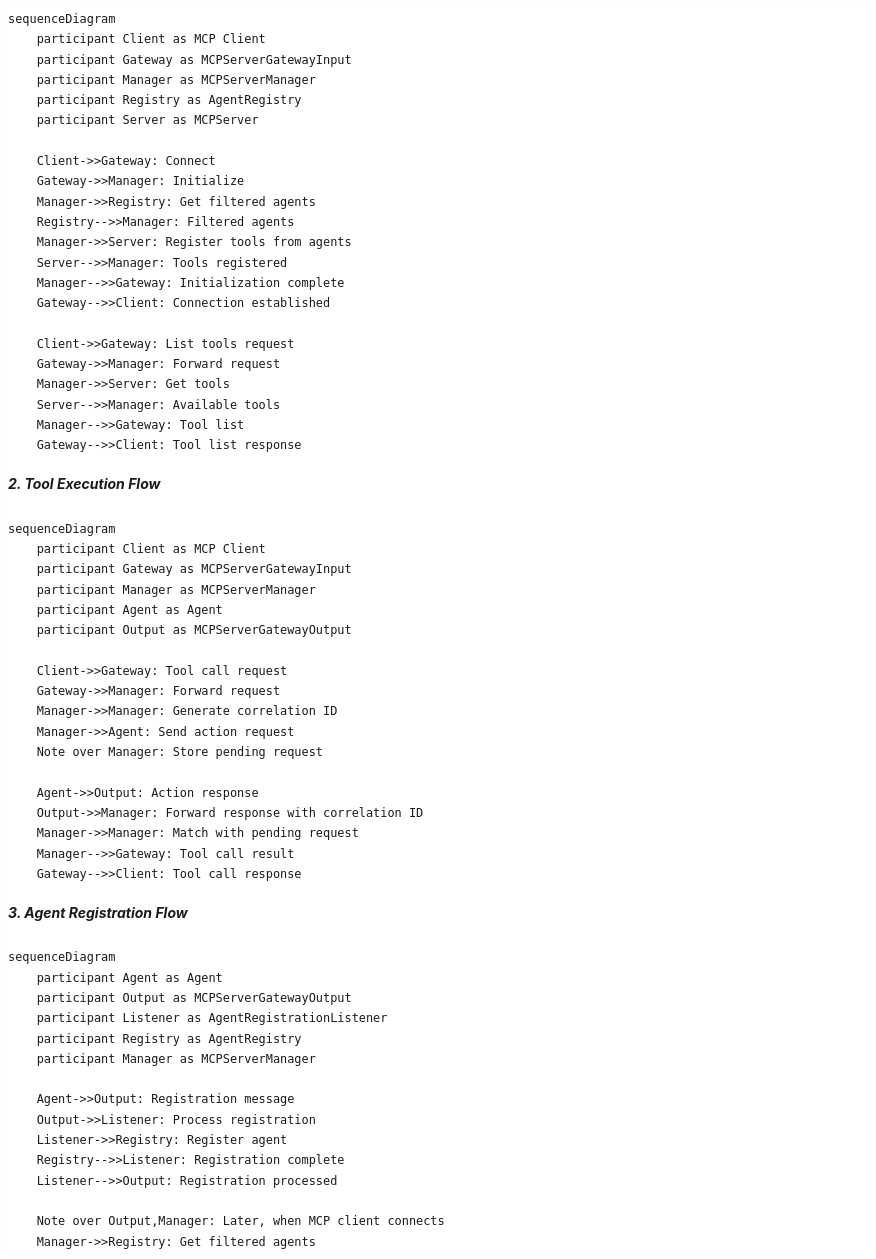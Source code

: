 ```mermaid
sequenceDiagram
    participant Client as MCP Client
    participant Gateway as MCPServerGatewayInput
    participant Manager as MCPServerManager
    participant Registry as AgentRegistry
    participant Server as MCPServer

    Client->>Gateway: Connect
    Gateway->>Manager: Initialize
    Manager->>Registry: Get filtered agents
    Registry-->>Manager: Filtered agents
    Manager->>Server: Register tools from agents
    Server-->>Manager: Tools registered
    Manager-->>Gateway: Initialization complete
    Gateway-->>Client: Connection established

    Client->>Gateway: List tools request
    Gateway->>Manager: Forward request
    Manager->>Server: Get tools
    Server-->>Manager: Available tools
    Manager-->>Gateway: Tool list
    Gateway-->>Client: Tool list response
```

##### 2. Tool Execution Flow

```mermaid
sequenceDiagram
    participant Client as MCP Client
    participant Gateway as MCPServerGatewayInput
    participant Manager as MCPServerManager
    participant Agent as Agent
    participant Output as MCPServerGatewayOutput

    Client->>Gateway: Tool call request
    Gateway->>Manager: Forward request
    Manager->>Manager: Generate correlation ID
    Manager->>Agent: Send action request
    Note over Manager: Store pending request

    Agent->>Output: Action response
    Output->>Manager: Forward response with correlation ID
    Manager->>Manager: Match with pending request
    Manager-->>Gateway: Tool call result
    Gateway-->>Client: Tool call response
```

##### 3. Agent Registration Flow

```mermaid
sequenceDiagram
    participant Agent as Agent
    participant Output as MCPServerGatewayOutput
    participant Listener as AgentRegistrationListener
    participant Registry as AgentRegistry
    participant Manager as MCPServerManager

    Agent->>Output: Registration message
    Output->>Listener: Process registration
    Listener->>Registry: Register agent
    Registry-->>Listener: Registration complete
    Listener-->>Output: Registration processed

    Note over Output,Manager: Later, when MCP client connects
    Manager->>Registry: Get filtered agents
```
